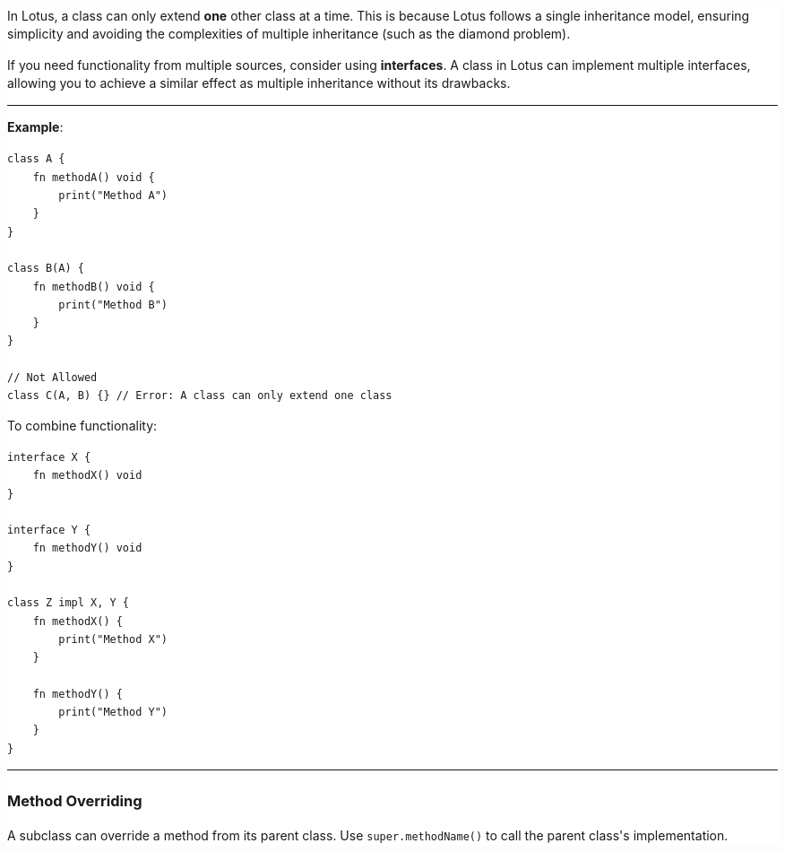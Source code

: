 In Lotus, a class can only extend **one** other class at a time. This is because Lotus follows a single inheritance model, ensuring simplicity and avoiding the complexities of multiple inheritance (such as the diamond problem).

If you need functionality from multiple sources, consider using **interfaces**. A class in Lotus can implement multiple interfaces, allowing you to achieve a similar effect as multiple inheritance without its drawbacks.

---

**Example**:  
```lotus
class A {
    fn methodA() void {
        print("Method A")
    }
}

class B(A) {
    fn methodB() void {
        print("Method B")
    }
}

// Not Allowed
class C(A, B) {} // Error: A class can only extend one class
```

To combine functionality:  
```lotus
interface X {
    fn methodX() void
}

interface Y {
    fn methodY() void
}

class Z impl X, Y {
    fn methodX() {
        print("Method X")
    }

    fn methodY() {
        print("Method Y")
    }
}
```

---

### **Method Overriding**
A subclass can override a method from its parent class. Use `super.methodName()` to call the parent class's implementation.

